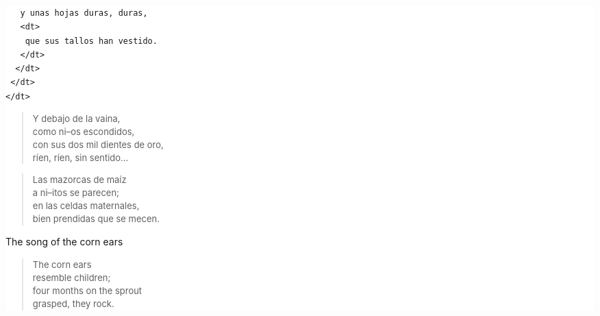        y unas hojas duras, duras,
       <dt>
        que sus tallos han vestido.
       </dt>
      </dt>
     </dt>
    </dt>
   </font>
  </dl>
 </blockquote>
 <blockquote>
  <dl>
   <font size="-1">
    <dt>
     Y debajo de la vaina,
     <dt>
      como ni–os escondidos,
      <dt>
       con sus dos mil dientes de oro,
       <dt>
        ríen, ríen, sin sentido…
       </dt>
      </dt>
     </dt>
    </dt>
   </font>
  </dl>
 </blockquote>
 <blockquote>
  <dl>
   <font size="-1">
    <dt>
     Las mazorcas de maíz
     <dt>
      a ni–itos se parecen;
      <dt>
       en las celdas maternales,
       <dt>
        bien prendidas que se mecen.
       </dt>
      </dt>
     </dt>
    </dt>
   </font>
  </dl>
 </blockquote>
 The song of the corn ears
<blockquote>
  <dl>
   <font size="-1">
    <dt>
     The corn ears
     <dt>
      resemble children;
      <dt>
       four months on the sprout
       <dt>
        grasped, they rock.
       </dt>
      </dt>
     </dt>
    </dt>
   </font>
  </dl>